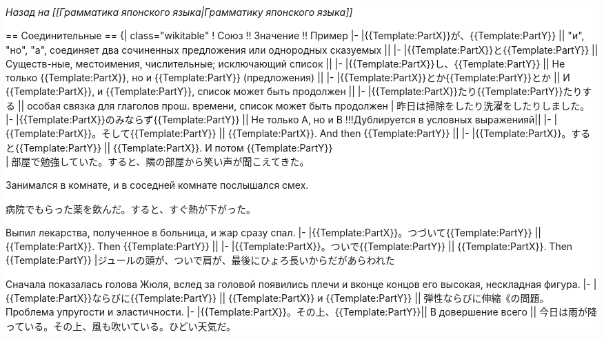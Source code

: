 <i>Назад на [[Грамматика японского языка|Грамматику японского языка]] </i>

== Соединительные ==
{| class="wikitable"
! Союз !! Значение !! Пример
|-
|{{Template:PartX}}が、{{Template:PartY}} || "и", "но", "а", соединяет два сочиненных предложения или однородных сказуемых ||
|-
|{{Template:PartX}}と{{Template:PartY}} || Существ-ные, местоимения, числительные; исключающий список ||
|-
|{{Template:PartX}}し、{{Template:PartY}} || Не только {{Template:PartX}}, но и {{Template:PartY}} (предложения)  || 
|-
|{{Template:PartX}}とか{{Template:PartY}}とか || И {{Template:PartX}}, и {{Template:PartY}}, список может быть продолжен || 
|-
|{{Template:PartX}}たり{{Template:PartY}}たりする || особая связка для глаголов прош. времени, список может быть продолжен 
| 昨日は掃除をしたり洗濯をしたりしました｡	
|-
|{{Template:PartX}}のみならず{{Template:PartY}} || Не только A, но и B  !!!Дублируется в условных выраженияй|| 
|-
|{{Template:PartX}}。そして{{Template:PartY}} || {{Template:PartX}}. And then {{Template:PartY}}   || 
|-
|{{Template:PartX}}。すると{{Template:PartY}} || {{Template:PartX}}. И потом {{Template:PartY}}  
| 
部屋で勉強していた。すると、隣の部屋から笑い声が聞こえてきた。

Занимался в комнате, и в соседней комнате послышался смех.

病院でもらった薬を飲んだ。すると、すぐ熱が下がった。

Выпил лекарства, полученное в больница, и жар сразу спал.
|-
|{{Template:PartX}}。つづいて{{Template:PartY}}  ||  {{Template:PartX}}. Then {{Template:PartY}}  ||
|-
|{{Template:PartX}}。ついで{{Template:PartY}} || {{Template:PartX}}. Then {{Template:PartY}} 
|ジュールの頭が、ついで肩が、最後にひょろ長いからだがあらわれた

Сначала показалась голова Жюля, вслед за головой появились плечи и вконце концов его высокая, нескладная фигура.
|-
|{{Template:PartX}}ならびに{{Template:PartY}} || {{Template:PartX}} и {{Template:PartY}}  || 弾性ならびに伸縮《の問題。 Проблема упругости и эластичности.
|-
|{{Template:PartX}}。その上、{{Template:PartY}}|| В довершение всего  || 今日は雨が降っている。その上、風も吹いている。ひどい天気だ。
